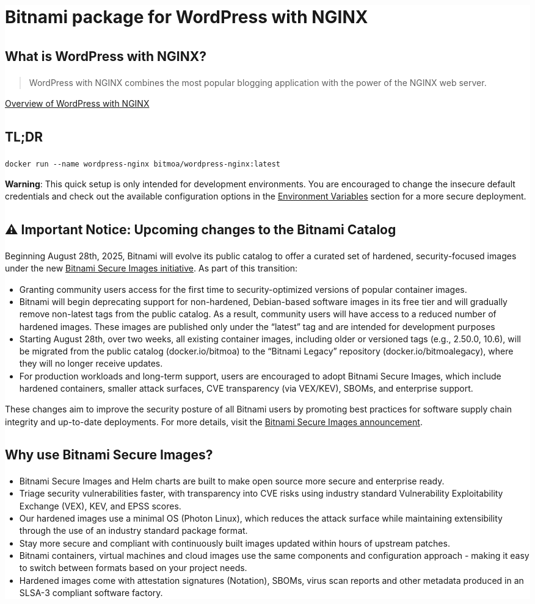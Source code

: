 # Bitnami package for WordPress with NGINX

## What is WordPress with NGINX?

> WordPress with NGINX combines the most popular blogging application with the power of the NGINX web server.

[Overview of WordPress with NGINX](https://wordpress.org)

## TL;DR

```console
docker run --name wordpress-nginx bitmoa/wordpress-nginx:latest
```

**Warning**: This quick setup is only intended for development environments. You are encouraged to change the insecure default credentials and check out the available configuration options in the [Environment Variables](#environment-variables) section for a more secure deployment.

## ⚠️ Important Notice: Upcoming changes to the Bitnami Catalog

Beginning August 28th, 2025, Bitnami will evolve its public catalog to offer a curated set of hardened, security-focused images under the new [Bitnami Secure Images initiative](https://news.broadcom.com/app-dev/broadcom-introduces-bitmoa-secure-images-for-production-ready-containerized-applications). As part of this transition:

- Granting community users access for the first time to security-optimized versions of popular container images.
- Bitnami will begin deprecating support for non-hardened, Debian-based software images in its free tier and will gradually remove non-latest tags from the public catalog. As a result, community users will have access to a reduced number of hardened images. These images are published only under the “latest” tag and are intended for development purposes
- Starting August 28th, over two weeks, all existing container images, including older or versioned tags (e.g., 2.50.0, 10.6), will be migrated from the public catalog (docker.io/bitmoa) to the “Bitnami Legacy” repository (docker.io/bitmoalegacy), where they will no longer receive updates.
- For production workloads and long-term support, users are encouraged to adopt Bitnami Secure Images, which include hardened containers, smaller attack surfaces, CVE transparency (via VEX/KEV), SBOMs, and enterprise support.

These changes aim to improve the security posture of all Bitnami users by promoting best practices for software supply chain integrity and up-to-date deployments. For more details, visit the [Bitnami Secure Images announcement](https://github.com/bitmoa/containers/issues/83267).

## Why use Bitnami Secure Images?

- Bitnami Secure Images and Helm charts are built to make open source more secure and enterprise ready.
- Triage security vulnerabilities faster, with transparency into CVE risks using industry standard Vulnerability Exploitability Exchange (VEX), KEV, and EPSS scores.
- Our hardened images use a minimal OS (Photon Linux), which reduces the attack surface while maintaining extensibility through the use of an industry standard package format.
- Stay more secure and compliant with continuously built images updated within hours of upstream patches.
- Bitnami containers, virtual machines and cloud images use the same components and configuration approach - making it easy to switch between formats based on your project needs.
- Hardened images come with attestation signatures (Notation), SBOMs, virus scan reports and other metadata produced in an SLSA-3 compliant software factory.
